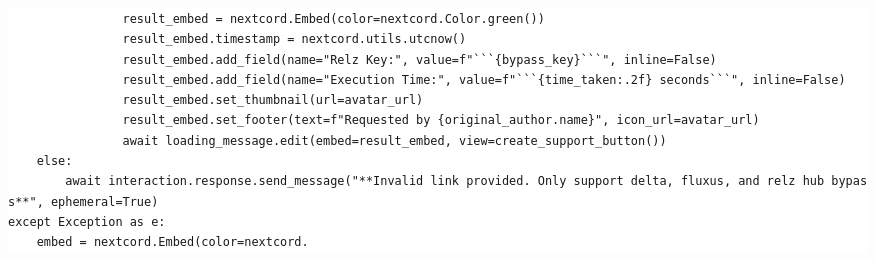                     result_embed = nextcord.Embed(color=nextcord.Color.green())
                    result_embed.timestamp = nextcord.utils.utcnow()
                    result_embed.add_field(name="Relz Key:", value=f"```{bypass_key}```", inline=False)  
                    result_embed.add_field(name="Execution Time:", value=f"```{time_taken:.2f} seconds```", inline=False)
                    result_embed.set_thumbnail(url=avatar_url)  
                    result_embed.set_footer(text=f"Requested by {original_author.name}", icon_url=avatar_url)
                    await loading_message.edit(embed=result_embed, view=create_support_button())
        else:
            await interaction.response.send_message("**Invalid link provided. Only support delta, fluxus, and relz hub bypass**", ephemeral=True)
    except Exception as e:
        embed = nextcord.Embed(color=nextcord.

